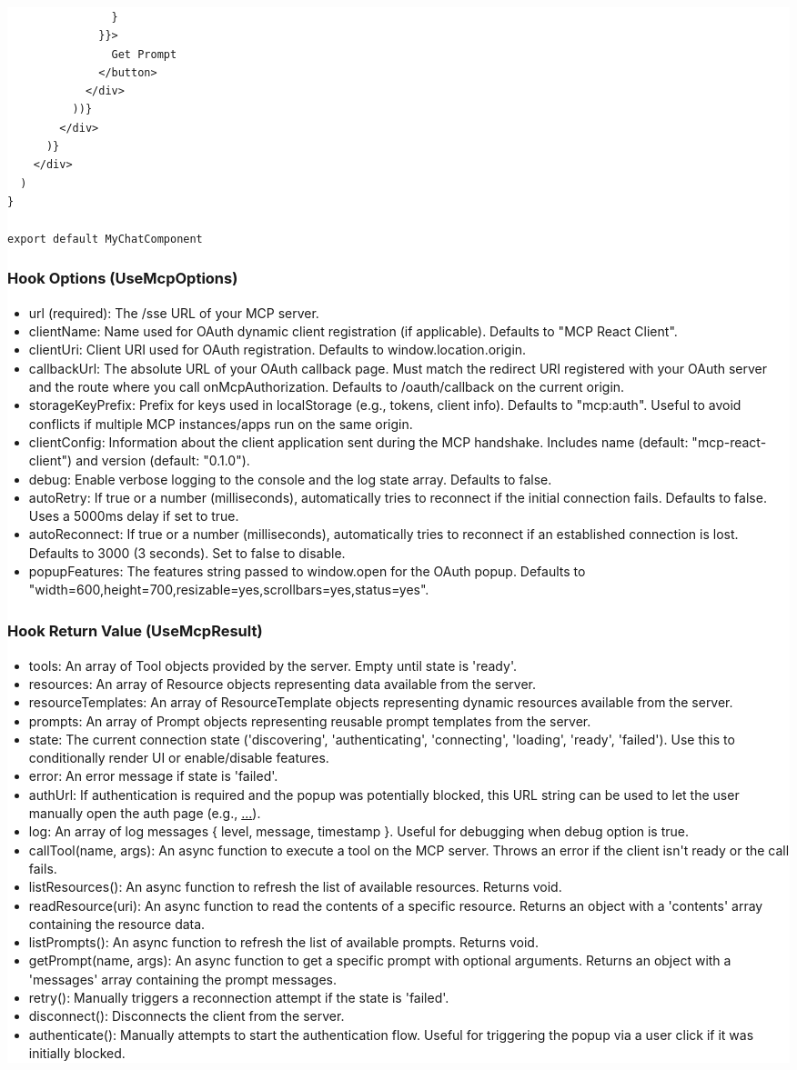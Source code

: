 ```tsx
                }
              }}>
                Get Prompt
              </button>
            </div>
          ))}
        </div>
      )}
    </div>
  )
}

export default MyChatComponent
```

### Hook Options (UseMcpOptions)

- url (required): The /sse URL of your MCP server.
- clientName: Name used for OAuth dynamic client registration (if applicable). Defaults to "MCP React Client".
- clientUri: Client URI used for OAuth registration. Defaults to window.location.origin.
- callbackUrl: The absolute URL of your OAuth callback page. Must match the redirect URI registered with your OAuth server and the route where you call onMcpAuthorization. Defaults to /oauth/callback on the current origin.
- storageKeyPrefix: Prefix for keys used in localStorage (e.g., tokens, client info). Defaults to "mcp:auth". Useful to avoid conflicts if multiple MCP instances/apps run on the same origin.
- clientConfig: Information about the client application sent during the MCP handshake. Includes name (default: "mcp-react-client") and version (default: "0.1.0").
- debug: Enable verbose logging to the console and the log state array. Defaults to false.
- autoRetry: If true or a number (milliseconds), automatically tries to reconnect if the initial connection fails. Defaults to false. Uses a 5000ms delay if set to true.
- autoReconnect: If true or a number (milliseconds), automatically tries to reconnect if an established connection is lost. Defaults to 3000 (3 seconds). Set to false to disable.
- popupFeatures: The features string passed to window.open for the OAuth popup. Defaults to "width=600,height=700,resizable=yes,scrollbars=yes,status=yes".

### Hook Return Value (UseMcpResult)

- tools: An array of Tool objects provided by the server. Empty until state is 'ready'.
- resources: An array of Resource objects representing data available from the server.
- resourceTemplates: An array of ResourceTemplate objects representing dynamic resources available from the server.
- prompts: An array of Prompt objects representing reusable prompt templates from the server.
- state: The current connection state ('discovering', 'authenticating', 'connecting', 'loading', 'ready', 'failed'). Use this to conditionally render UI or enable/disable features.
- error: An error message if state is 'failed'.
- authUrl: If authentication is required and the popup was potentially blocked, this URL string can be used to let the user manually open the auth page (e.g., <a href={authUrl} target="_blank">...</a>).
- log: An array of log messages { level, message, timestamp }. Useful for debugging when debug option is true.
- callTool(name, args): An async function to execute a tool on the MCP server. Throws an error if the client isn't ready or the call fails.
- listResources(): An async function to refresh the list of available resources. Returns void.
- readResource(uri): An async function to read the contents of a specific resource. Returns an object with a 'contents' array containing the resource data.
- listPrompts(): An async function to refresh the list of available prompts. Returns void.
- getPrompt(name, args): An async function to get a specific prompt with optional arguments. Returns an object with a 'messages' array containing the prompt messages.
- retry(): Manually triggers a reconnection attempt if the state is 'failed'.
- disconnect(): Disconnects the client from the server.
- authenticate(): Manually attempts to start the authentication flow. Useful for triggering the popup via a user click if it was initially blocked.